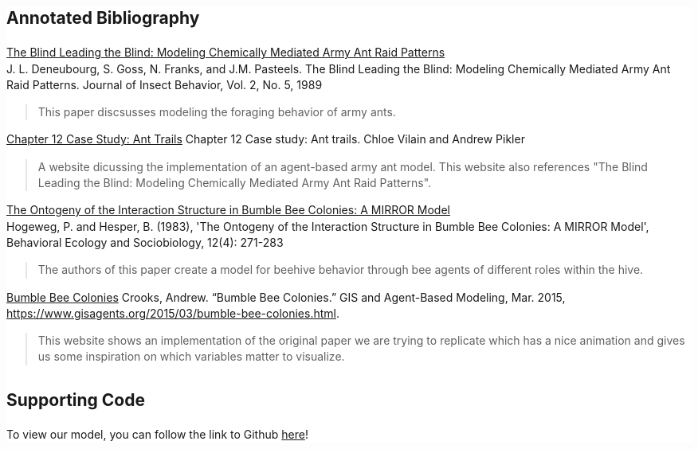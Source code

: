 
## Annotated Bibliography
[The Blind Leading the Blind:  Modeling  Chemically Mediated  Army  Ant Raid  Patterns](http://citeseerx.ist.psu.edu/viewdoc/download?doi=10.1.1.468.5005&rep=rep1&type=pdf)  
J. L. Deneubourg, S. Goss, N. Franks, and J.M. Pasteels. The Blind Leading the Blind:  Modeling  Chemically Mediated  Army  Ant Raid  Patterns. Journal of Insect Behavior, Vol. 2, No. 5, 1989 
>This paper discsusses modeling the foraging behavior of army ants.

[Chapter 12 Case Study: Ant Trails](https://greenteapress.com/complexity/html/thinkcomplexity013.html#fig.plot)
Chapter 12  Case study: Ant trails. Chloe Vilain and Andrew Pikler
>A website dicussing the implementation of an agent-based army ant model. This website also references "The Blind Leading the Blind:  Modeling  Chemically Mediated  Army  Ant Raid  Patterns".

[The Ontogeny of the Interaction Structure in Bumble Bee Colonies: A MIRROR Model](https://www.researchgate.net/publication/226134851_The_ontogeny_of_the_interaction_structure_in_bumble_bee_colonies_A_MIRROR_model)  
Hogeweg, P. and Hesper, B. (1983), 'The Ontogeny of the Interaction Structure in Bumble Bee Colonies: A MIRROR Model', Behavioral Ecology and Sociobiology, 12(4): 271-283
>The authors of this paper create a model for beehive behavior through bee agents of different roles within the hive. 

[Bumble Bee Colonies](https://www.gisagents.org/2015/03/bumble-bee-colonies.html)
Crooks, Andrew. “Bumble Bee Colonies.” GIS and Agent-Based Modeling, Mar. 2015, https://www.gisagents.org/2015/03/bumble-bee-colonies.html. 
>This website shows an implementation of the original paper we are trying to replicate which has a nice animation and gives us some inspiration on which variables matter to visualize.

## Supporting Code

To view our model, you can follow the link to Github [here](https://github.com/davidt315/ant_foraging_model/blob/main/code/main_notebook.ipynb)!